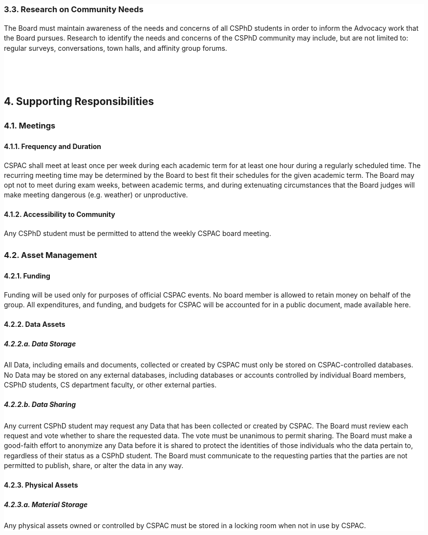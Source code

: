 
### 3.3. Research on Community Needs
The Board must maintain awareness of the needs and concerns of all CSPhD students in order to inform the Advocacy work that the Board pursues. Research to identify the needs and concerns of the CSPhD community may include, but are not limited to: regular surveys, conversations, town halls, and affinity group forums.



<br></br>
## 4. Supporting Responsibilities
### 4.1. Meetings
#### 4.1.1. Frequency and Duration
CSPAC shall meet at least once per week during each academic term for at least one hour during a regularly scheduled time.
The recurring meeting time may be determined by the Board to best fit their schedules for the given academic term.
The Board may opt not to meet during exam weeks, between academic terms, and during extenuating circumstances that the Board judges will make meeting dangerous (e.g. weather) or unproductive. 

#### 4.1.2. Accessibility to Community
Any CSPhD student must be permitted to attend the weekly CSPAC board meeting.


### 4.2. Asset Management
#### 4.2.1. Funding
Funding will be used only for purposes of official CSPAC events.
No board member is allowed to retain money on behalf of the group.
All expenditures, and funding, and budgets for CSPAC will be accounted for in a public document, made available here.

#### 4.2.2. Data Assets
##### 4.2.2.a. Data Storage
All Data, including emails and documents, collected or created by CSPAC must only be stored on CSPAC-controlled databases.
No Data may be stored on any external databases, including databases or accounts controlled by individual Board members, CSPhD students, CS department faculty, or other external parties.

##### 4.2.2.b. Data Sharing
Any current CSPhD student may request any Data that has been collected or created by CSPAC.
The Board must review each request and vote whether to share the requested data.
The vote must be unanimous to permit sharing.
The Board must make a good-faith effort to anonymize any Data before it is shared to protect the identities of those individuals who the data pertain to, regardless of their status as a CSPhD student.
The Board must communicate to the requesting parties that the parties are not permitted to publish, share, or alter the data in any way. 


#### 4.2.3. Physical Assets
##### 4.2.3.a. Material Storage
Any physical assets owned or controlled by CSPAC must be stored in a locking room when not in use by CSPAC. 
